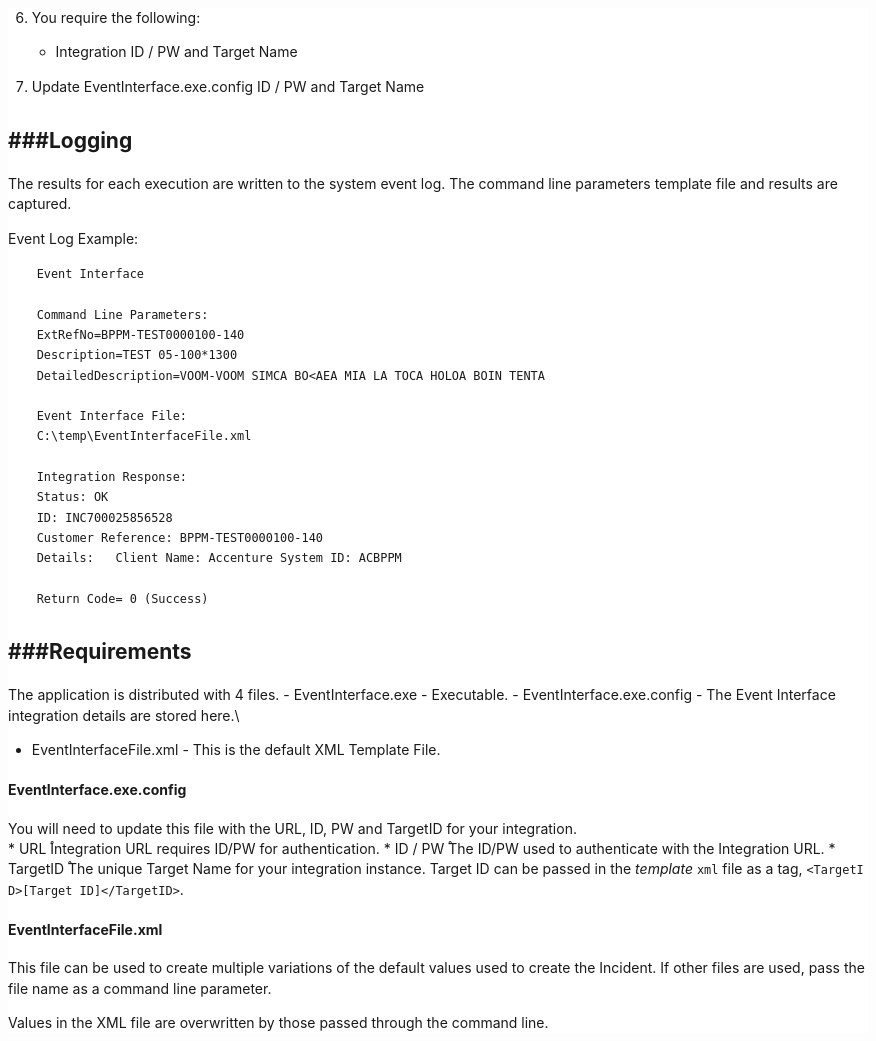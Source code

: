 6.  You require the following:
    -   Integration ID / PW and Target Name

7.  Update EventInterface.exe.config ID / PW and Target Name

\#\#\#Logging
-------------

The results for each execution are written to the system event log. The
command line parameters template file and results are captured.

Event Log Example:

        Event Interface

        Command Line Parameters:
        ExtRefNo=BPPM-TEST0000100-140
        Description=TEST 05-100*1300
        DetailedDescription=VOOM-VOOM SIMCA BO<AEA MIA LA TOCA HOLOA BOIN TENTA

        Event Interface File:
        C:\temp\EventInterfaceFile.xml

        Integration Response:
        Status: OK
        ID: INC700025856528
        Customer Reference: BPPM-TEST0000100-140
        Details:   Client Name: Accenture System ID: ACBPPM

        Return Code= 0 (Success)

\#\#\#Requirements
------------------

The application is distributed with 4 files. - EventInterface.exe -
Executable. - EventInterface.exe.config - The Event Interface
integration details are stored here.\
 - EventInterfaceFile.xml - This is the default XML Template File.

#### EventInterface.exe.config

You will need to update this file with the URL, ID, PW and TargetID for
your integration.\
\* URL ֠Integration URL requires ID/PW for authentication. \* ID / PW
֠The ID/PW used to authenticate with the Integration URL. \* TargetID
֠The unique Target Name for your integration instance. Target ID can be
passed in the *template* `xml` file as a tag,
`<TargetID>[Target ID]</TargetID>`.

#### EventInterfaceFile.xml

This file can be used to create multiple variations of the default
values used to create the Incident. If other files are used, pass the
file name as a command line parameter.

Values in the XML file are overwritten by those passed through the
command line.
